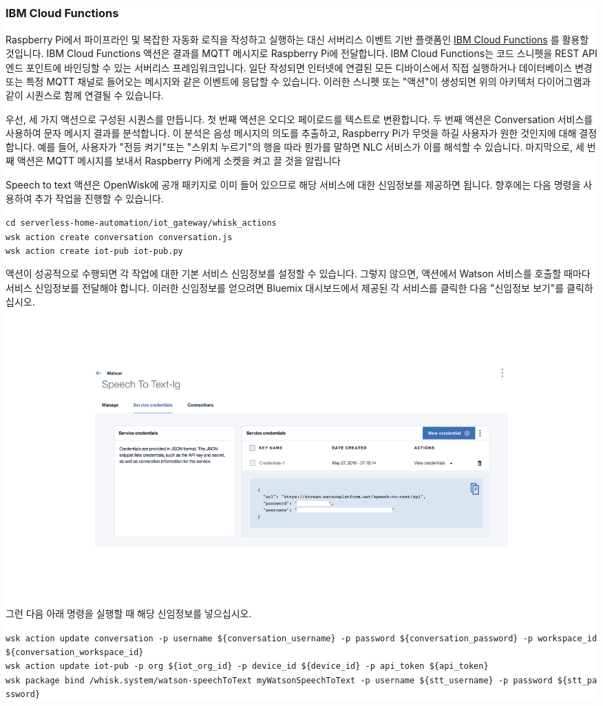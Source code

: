### IBM Cloud Functions
Raspberry Pi에서 파이프라인 및 복잡한 자동화 로직을 작성하고 실행하는 대신 서버리스 이벤트 기반 플랫폼인 [IBM Cloud Functions](https://console.ng.bluemix.net/openwhisk) 를 활용할 것입니다. IBM Cloud Functions 액션은 결과를 MQTT 메시지로 Raspberry Pi에 전달합니다. IBM Cloud Functions는 코드 스니펫을 REST API 엔드 포인트에 바인딩할 수 있는 서버리스 프레임워크입니다. 일단 작성되면 인터넷에 연결된 모든 디바이스에서 직접 실행하거나 데이터베이스 변경 또는 특정 MQTT 채널로 들어오는 메시지와 같은 이벤트에 응답할 수 있습니다. 이러한 스니펫 또는 "액션"이 생성되면 위의 아키텍처 다이어그램과 같이 시퀀스로 함께 연결될 수 있습니다.

우선, 세 가지 액션으로 구성된 시퀀스를 만듭니다. 첫 번째 액션은 오디오 페이로드를 텍스트로 변환합니다. 두 번째 액션은 Conversation 서비스를 사용하여 문자 메시지 결과를 분석합니다. 이 분석은 음성 메시지의 의도를 추출하고, Raspberry Pi가 무엇을 하길 사용자가 원한 것인지에 대해 결정합니다. 예를 들어, 사용자가 "전등 켜기"또는 "스위치 누르기"의 행을 따라 뭔가를 말하면 NLC 서비스가 이를 해석할 수 있습니다. 마지막으로, 세 번째 액션은 MQTT 메시지를 보내서 Raspberry Pi에게 소켓을 켜고 끌 것을 알립니다

Speech to text 액션은 OpenWisk에 공개 패키지로 이미 들어 있으므로 해당 서비스에 대한 신임정보를 제공하면 됩니다. 향후에는 다음 명령을 사용하여 추가 작업을 진행할 수 있습니다.

```
cd serverless-home-automation/iot_gateway/whisk_actions
wsk action create conversation conversation.js
wsk action create iot-pub iot-pub.py
```

액션이 성공적으로 수행되면 각 작업에 대한 기본 서비스 신임정보를 설정할 수 있습니다. 그렇지 않으면, 액션에서 Watson 서비스를 호출할 때마다 서비스 신임정보를 전달해야 합니다. 이러한 신임정보를 얻으려면 Bluemix 대시보드에서 제공된 각 서비스를 클릭한 다음 "신임정보 보기"를 클릭하십시오.

<p align="center">
<img src="/images/stt_creds.png" data-canonical-src="/images/stt_creds.png" width="600" height="400" style="margin-left: auto; margin-right: auto;" />
</p>

그런 다음 아래 명령을 실행할 때 해당 신임정보를 넣으십시오.

```
wsk action update conversation -p username ${conversation_username} -p password ${conversation_password} -p workspace_id ${conversation_workspace_id}
wsk action update iot-pub -p org ${iot_org_id} -p device_id ${device_id} -p api_token ${api_token}
wsk package bind /whisk.system/watson-speechToText myWatsonSpeechToText -p username ${stt_username} -p password ${stt_password}
```
